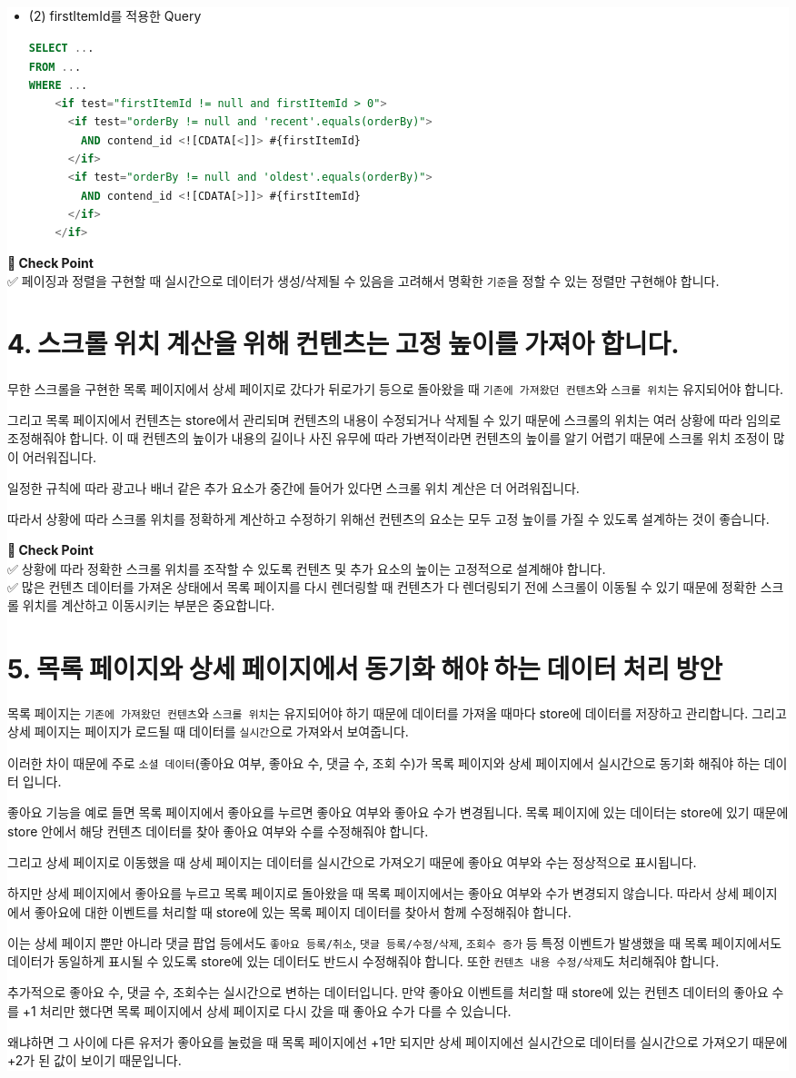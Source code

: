 - (2) firstItemId를 적용한 Query  
  ```sql
  SELECT ...
  FROM ...
  WHERE ...
      <if test="firstItemId != null and firstItemId > 0">
        <if test="orderBy != null and 'recent'.equals(orderBy)">
          AND contend_id <![CDATA[<]]> #{firstItemId}
        </if>
        <if test="orderBy != null and 'oldest'.equals(orderBy)">
          AND contend_id <![CDATA[>]]> #{firstItemId}
        </if>
      </if>
  ```

**📌 Check Point**  
✅ 페이징과 정렬을 구현할 때 실시간으로 데이터가 생성/삭제될 수 있음을 고려해서 명확한 `기준`을 정할 수 있는 정렬만 구현해야 합니다.

# 4. 스크롤 위치 계산을 위해 컨텐츠는 고정 높이를 가져아 합니다.
무한 스크롤을 구현한 목록 페이지에서 상세 페이지로 갔다가 뒤로가기 등으로 돌아왔을 때 `기존에 가져왔던 컨텐츠`와 `스크롤 위치`는 유지되어야 합니다.

그리고 목록 페이지에서 컨텐츠는 store에서 관리되며 컨텐츠의 내용이 수정되거나 삭제될 수 있기 때문에 스크롤의 위치는 여러 상황에 따라 임의로 조정해줘야 합니다.
이 때 컨텐츠의 높이가 내용의 길이나 사진 유무에 따라 가변적이라면 컨텐츠의 높이를 알기 어렵기 때문에 스크롤 위치 조정이 많이 어러워집니다.

일정한 규칙에 따라 광고나 배너 같은 추가 요소가 중간에 들어가 있다면 스크롤 위치 계산은 더 어려워집니다.

따라서 상황에 따라 스크롤 위치를 정확하게 계산하고 수정하기 위해선 컨텐츠의 요소는 모두 고정 높이를 가질 수 있도록 설계하는 것이 좋습니다.

**📌 Check Point**  
✅ 상황에 따라 정확한 스크롤 위치를 조작할 수 있도록 컨텐츠 및 추가 요소의 높이는 고정적으로 설계해야 합니다.  
✅ 많은 컨텐츠 데이터를 가져온 상태에서 목록 페이지를 다시 렌더링할 때 컨텐츠가 다 렌더링되기 전에 스크롤이 이동될 수 있기 때문에 정확한 스크롤 위치를 계산하고 이동시키는 부분은 중요합니다.

# 5. 목록 페이지와 상세 페이지에서 동기화 해야 하는 데이터 처리 방안
목록 페이지는 `기존에 가져왔던 컨텐츠`와 `스크롤 위치`는 유지되어야 하기 때문에 데이터를 가져올 때마다 store에 데이터를 저장하고 관리합니다.
그리고 상세 페이지는 페이지가 로드될 때 데이터를 `실시간`으로 가져와서 보여줍니다.

이러한 차이 때문에 주로 `소셜 데이터`(좋아요 여부, 좋아요 수, 댓글 수, 조회 수)가 목록 페이지와 상세 페이지에서 실시간으로 동기화 해줘야 하는 데이터 입니다.

좋아요 기능을 예로 들면 목록 페이지에서 좋아요를 누르면 좋아요 여부와 좋아요 수가 변경됩니다. 목록 페이지에 있는 데이터는 store에 있기 때문에 store 안에서 해당 컨텐츠 데이터를 찾아 좋아요 여부와 수를 수정해줘야 합니다.

그리고 상세 페이지로 이동했을 때 상세 페이지는 데이터를 실시간으로 가져오기 때문에 좋아요 여부와 수는 정상적으로 표시됩니다.

하지만 상세 페이지에서 좋아요를 누르고 목록 페이지로 돌아왔을 때 목록 페이지에서는 좋아요 여부와 수가 변경되지 않습니다.
따라서 상세 페이지에서 좋아요에 대한 이벤트를 처리할 때 store에 있는 목록 페이지 데이터를 찾아서 함께 수정해줘야 합니다.

이는 상세 페이지 뿐만 아니라 댓글 팝업 등에서도 `좋아요 등록/취소`, `댓글 등록/수정/삭제`, `조회수 증가` 등 특정 이벤트가 발생했을 때 목록 페이지에서도 데이터가 동일하게 표시될 수 있도록 store에 있는 데이터도 반드시 수정해줘야 합니다. 또한 `컨텐츠 내용 수정/삭제`도 처리해줘야 합니다.

추가적으로 좋아요 수, 댓글 수, 조회수는 실시간으로 변하는 데이터입니다. 만약 좋아요 이벤트를 처리할 때 store에 있는 컨텐츠 데이터의 좋아요 수를 +1 처리만 했다면 목록 페이지에서 상세 페이지로 다시 갔을 때 좋아요 수가 다를 수 있습니다.

왜냐하면 그 사이에 다른 유저가 좋아요를 눌렀을 때 목록 페이지에선 +1만 되지만 상세 페이지에선 실시간으로 데이터를 실시간으로 가져오기 때문에 +2가 된 값이 보이기 때문입니다.
